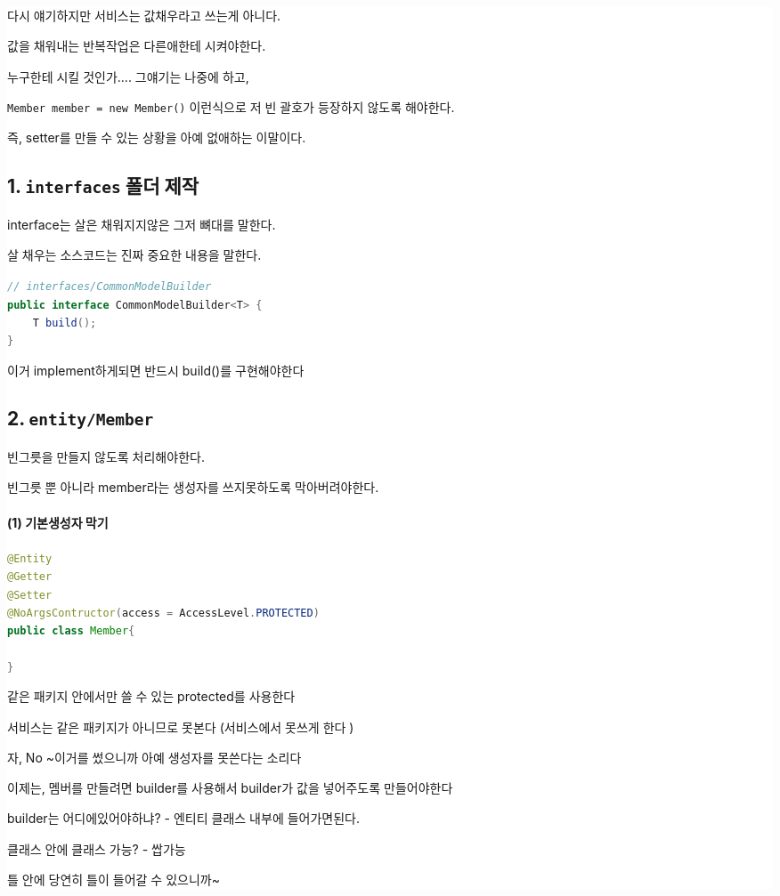 다시 얘기하지만 서비스는 값채우라고 쓰는게 아니다.

값을 채워내는 반복작업은 다른애한테 시켜야한다.

누구한테 시킬 것인가.... 그얘기는 나중에 하고,

`Member member = new Member()` 이런식으로 저 빈 괄호가 등장하지 않도록 해야한다.

즉, setter를 만들 수 있는 상황을 아예 없애하는 이말이다.


## 1. `interfaces` 폴더 제작

interface는 살은 채워지지않은 그저 뼈대를 말한다.

살 채우는 소스코드는 진짜 중요한 내용을 말한다.

```java
// interfaces/CommonModelBuilder
public interface CommonModelBuilder<T> {
	T build();
}
```

이거 implement하게되면 반드시 build()를 구현해야한다


## 2. `entity/Member`

빈그릇을 만들지 않도록 처리해야한다. 

빈그릇 뿐 아니라 member라는 생성자를 쓰지못하도록 막아버려야한다.


#### (1) 기본생성자 막기

```java
@Entity
@Getter
@Setter
@NoArgsContructor(access = AccessLevel.PROTECTED)
public class Member{

}
```

같은 패키지 안에서만 쓸 수 있는 protected를 사용한다

서비스는 같은 패키지가 아니므로 못본다 (서비스에서 못쓰게 한다 )

자, No ~이거를 썼으니까 아예 생성자를 못쓴다는 소리다


이제는, 멤버를 만들려면 builder를 사용해서 builder가 값을 넣어주도록 만들어야한다

builder는 어디에있어야하냐? - 엔티티 클래스 내부에 들어가면된다.

클래스 안에 클래스 가능? - 쌉가능

틀 안에 당연히 틀이 들어갈 수 있으니까~
